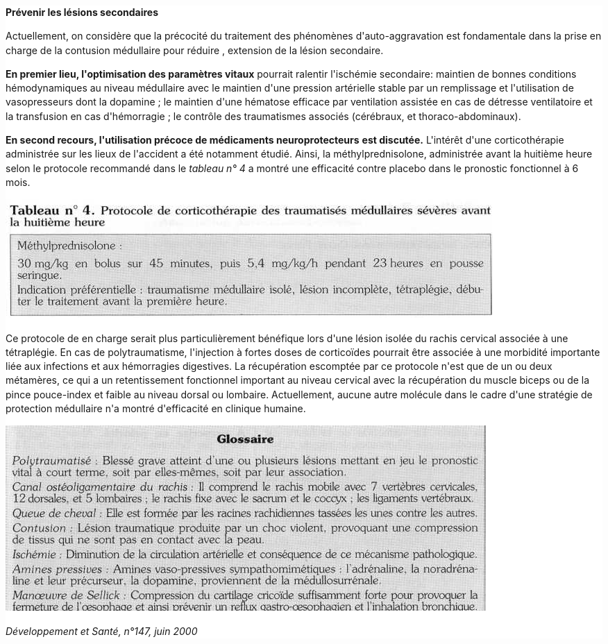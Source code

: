 **Prévenir les lésions secondaires**

Actuellement, on considère que la précocité du traitement des phénomènes d'auto-aggravation est fondamentale dans la prise en charge de la contusion médullaire pour réduire , extension de la lésion secondaire.

**En premier lieu, l'optimisation des paramètres vitaux** pourrait ralentir l'ischémie secondaire: maintien de bonnes conditions hémodynamiques au niveau médullaire avec le maintien d'une pression artérielle stable par un remplissage et l'utilisation de vasopresseurs dont la dopamine ; le maintien d'une hématose efficace par ventilation assistée en cas de détresse ventilatoire et la transfusion en cas d'hémorragie ; le contrôle des traumatismes associés (cérébraux, et thoraco-abdominaux).

**En second recours, l'utilisation précoce de médicaments neuroprotecteurs** **est discutée.** L'intérêt d'une corticothérapie administrée sur les lieux de l'accident a été notamment étudié. Ainsi, la méthylprednisolone, administrée avant la huitième heure selon le protocole recommandé dans le _tableau n° 4_ a montré une efficacité contre placebo dans le pronostic fonctionnel à 6 mois.


![](i881-6.jpg)


Ce protocole de en charge serait plus particulièrement bénéfique lors d'une lésion isolée du rachis cervical associée à une tétraplégie. En cas de polytraumatisme, l'injection à fortes doses de corticoïdes pourrait être associée à une morbidité importante liée aux infections et aux hémorragies digestives. La récupération escomptée par ce protocole n'est que de un ou deux métamères, ce qui a un retentissement fonctionnel important au niveau cervical avec la récupération du muscle biceps ou de la pince pouce-index et faible au niveau dorsal ou lombaire. Actuellement, aucune autre molécule dans le cadre d'une stratégie de protection médullaire n'a montré d'efficacité en clinique humaine.


![](i881-7.jpg)


_Développement et Santé, n°147, juin 2000_